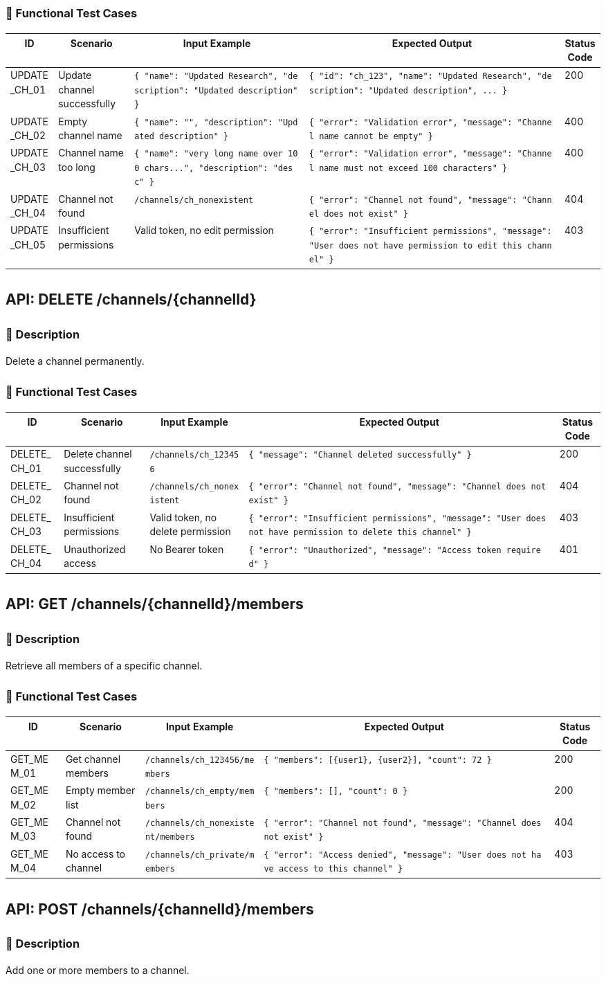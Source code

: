 ### 🔎 Functional Test Cases
| ID | Scenario | Input Example | Expected Output | Status Code |
|----------|------------------------|--------------------------------------------------|--------------------------------------------------|-------------|
| UPDATE_CH_01 | Update channel successfully | `{ "name": "Updated Research", "description": "Updated description" }` | `{ "id": "ch_123", "name": "Updated Research", "description": "Updated description", ... }` | 200 |
| UPDATE_CH_02 | Empty channel name | `{ "name": "", "description": "Updated description" }` | `{ "error": "Validation error", "message": "Channel name cannot be empty" }` | 400 |
| UPDATE_CH_03 | Channel name too long | `{ "name": "very long name over 100 chars...", "description": "desc" }` | `{ "error": "Validation error", "message": "Channel name must not exceed 100 characters" }` | 400 |
| UPDATE_CH_04 | Channel not found | `/channels/ch_nonexistent` | `{ "error": "Channel not found", "message": "Channel does not exist" }` | 404 |
| UPDATE_CH_05 | Insufficient permissions | Valid token, no edit permission | `{ "error": "Insufficient permissions", "message": "User does not have permission to edit this channel" }` | 403 |

## API: DELETE /channels/{channelId}
### 📌 Description
Delete a channel permanently.

### 🔎 Functional Test Cases
| ID | Scenario | Input Example | Expected Output | Status Code |
|----------|------------------------|--------------------------------------------------|--------------------------------------------------|-------------|
| DELETE_CH_01 | Delete channel successfully | `/channels/ch_123456` | `{ "message": "Channel deleted successfully" }` | 200 |
| DELETE_CH_02 | Channel not found | `/channels/ch_nonexistent` | `{ "error": "Channel not found", "message": "Channel does not exist" }` | 404 |
| DELETE_CH_03 | Insufficient permissions | Valid token, no delete permission | `{ "error": "Insufficient permissions", "message": "User does not have permission to delete this channel" }` | 403 |
| DELETE_CH_04 | Unauthorized access | No Bearer token | `{ "error": "Unauthorized", "message": "Access token required" }` | 401 |

## API: GET /channels/{channelId}/members
### 📌 Description
Retrieve all members of a specific channel.

### 🔎 Functional Test Cases
| ID | Scenario | Input Example | Expected Output | Status Code |
|----------|------------------------|--------------------------------------------------|--------------------------------------------------|-------------|
| GET_MEM_01 | Get channel members | `/channels/ch_123456/members` | `{ "members": [{user1}, {user2}], "count": 72 }` | 200 |
| GET_MEM_02 | Empty member list | `/channels/ch_empty/members` | `{ "members": [], "count": 0 }` | 200 |
| GET_MEM_03 | Channel not found | `/channels/ch_nonexistent/members` | `{ "error": "Channel not found", "message": "Channel does not exist" }` | 404 |
| GET_MEM_04 | No access to channel | `/channels/ch_private/members` | `{ "error": "Access denied", "message": "User does not have access to this channel" }` | 403 |

## API: POST /channels/{channelId}/members
### 📌 Description
Add one or more members to a channel.
